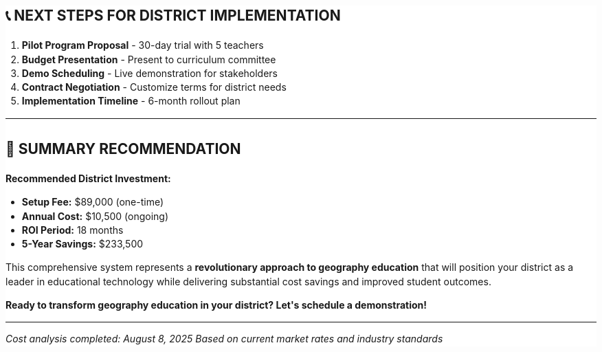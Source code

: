 
## 📞 NEXT STEPS FOR DISTRICT IMPLEMENTATION

1. **Pilot Program Proposal** - 30-day trial with 5 teachers
2. **Budget Presentation** - Present to curriculum committee
3. **Demo Scheduling** - Live demonstration for stakeholders
4. **Contract Negotiation** - Customize terms for district needs
5. **Implementation Timeline** - 6-month rollout plan

---

## 🎯 SUMMARY RECOMMENDATION

**Recommended District Investment:**
- **Setup Fee:** $89,000 (one-time)
- **Annual Cost:** $10,500 (ongoing)
- **ROI Period:** 18 months
- **5-Year Savings:** $233,500

This comprehensive system represents a **revolutionary approach to geography education** that will position your district as a leader in educational technology while delivering substantial cost savings and improved student outcomes.

**Ready to transform geography education in your district? Let's schedule a demonstration!**

---

*Cost analysis completed: August 8, 2025*
*Based on current market rates and industry standards*
